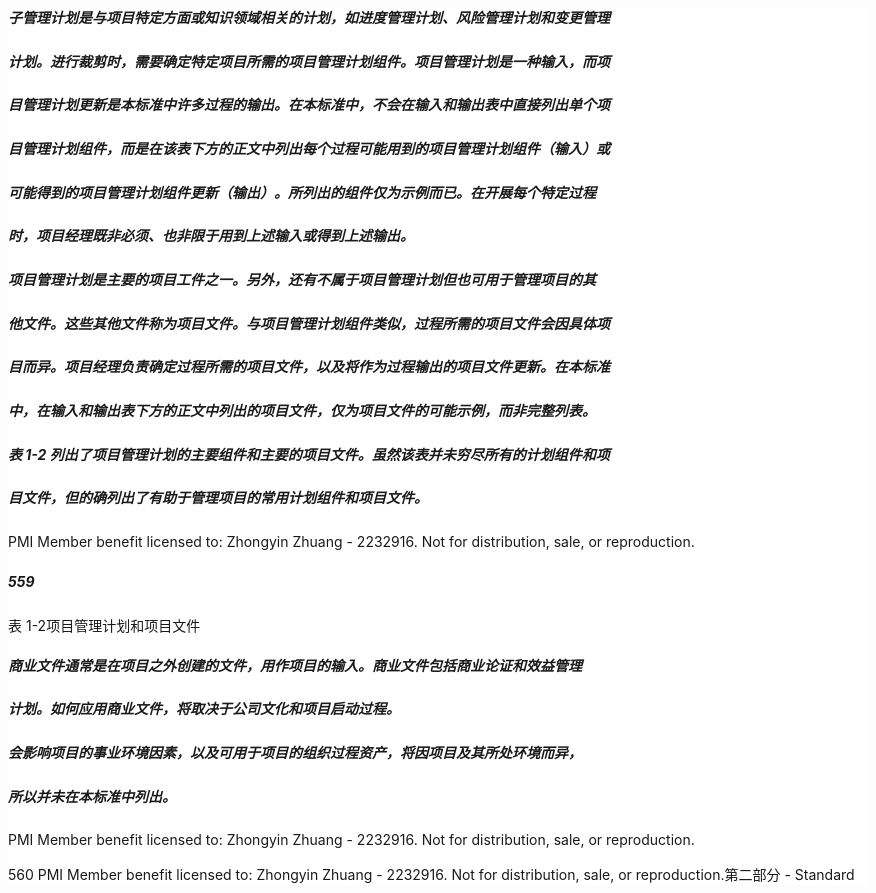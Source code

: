 ##### 子管理计划是与项目特定方面或知识领域相关的计划，如进度管理计划、风险管理计划和变更管理

##### 计划。进行裁剪时，需要确定特定项目所需的项目管理计划组件。项目管理计划是一种输入，而项

##### 目管理计划更新是本标准中许多过程的输出。在本标准中，不会在输入和输出表中直接列出单个项

##### 目管理计划组件，而是在该表下方的正文中列出每个过程可能用到的项目管理计划组件（输入）或

##### 可能得到的项目管理计划组件更新（输出）。所列出的组件仅为示例而已。在开展每个特定过程

##### 时，项目经理既非必须、也非限于用到上述输入或得到上述输出。

##### 项目管理计划是主要的项目工件之一。另外，还有不属于项目管理计划但也可用于管理项目的其

##### 他文件。这些其他文件称为项目文件。与项目管理计划组件类似，过程所需的项目文件会因具体项

##### 目而异。项目经理负责确定过程所需的项目文件，以及将作为过程输出的项目文件更新。在本标准

##### 中，在输入和输出表下方的正文中列出的项目文件，仅为项目文件的可能示例，而非完整列表。

##### 表 1-2 列出了项目管理计划的主要组件和主要的项目文件。虽然该表并未穷尽所有的计划组件和项

##### 目文件，但的确列出了有助于管理项目的常用计划组件和项目文件。

 
PMI Member benefit licensed to: Zhongyin Zhuang - 2232916. Not for distribution, sale, or reproduction.
 

##### 559

 
表 1-2项目管理计划和项目文件
 
##### 商业文件通常是在项目之外创建的文件，用作项目的输入。商业文件包括商业论证和效益管理

##### 计划。如何应用商业文件，将取决于公司文化和项目启动过程。

##### 会影响项目的事业环境因素，以及可用于项目的组织过程资产，将因项目及其所处环境而异，

##### 所以并未在本标准中列出。

 
PMI Member benefit licensed to: Zhongyin Zhuang - 2232916. Not for distribution, sale, or reproduction.
 

560 PMI Member benefit licensed to: Zhongyin Zhuang - 2232916. Not for distribution, sale, or reproduction.第二部分 - Standard
